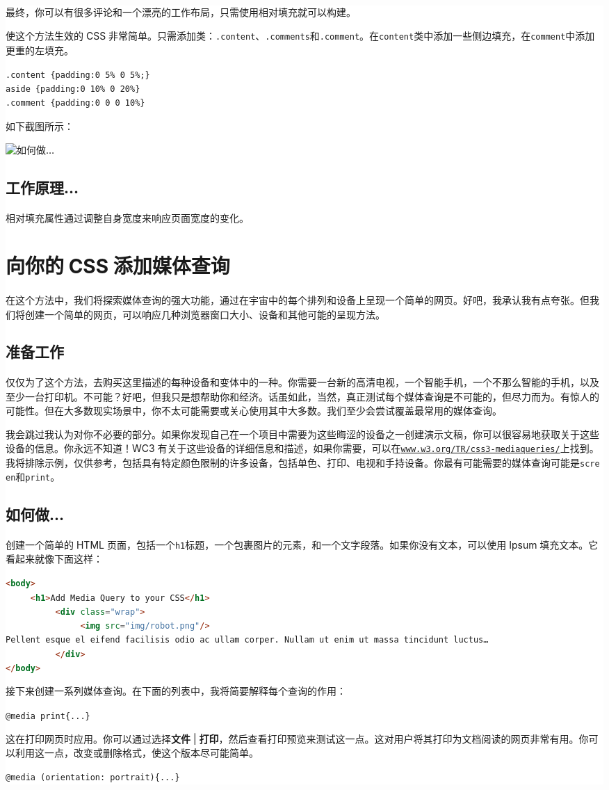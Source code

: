 最终，你可以有很多评论和一个漂亮的工作布局，只需使用相对填充就可以构建。

使这个方法生效的 CSS 非常简单。只需添加类：`.content`、`.comments`和`.comment`。在`content`类中添加一些侧边填充，在`comment`中添加更重的左填充。

```html
.content {padding:0 5% 0 5%;}
aside {padding:0 10% 0 20%}
.comment {padding:0 0 0 10%}
```

如下截图所示：

![如何做…](https://github.com/OpenDocCN/freelearn-html-css-zh/raw/master/docs/h5c3-rsps-web-dsn-cb/img/5442OT_03_02.jpg)

## 工作原理…

相对填充属性通过调整自身宽度来响应页面宽度的变化。

# 向你的 CSS 添加媒体查询

在这个方法中，我们将探索媒体查询的强大功能，通过在宇宙中的每个排列和设备上呈现一个简单的网页。好吧，我承认我有点夸张。但我们将创建一个简单的网页，可以响应几种浏览器窗口大小、设备和其他可能的呈现方法。

## 准备工作

仅仅为了这个方法，去购买这里描述的每种设备和变体中的一种。你需要一台新的高清电视，一个智能手机，一个不那么智能的手机，以及至少一台打印机。不可能？好吧，但我只是想帮助你和经济。话虽如此，当然，真正测试每个媒体查询是不可能的，但尽力而为。有惊人的可能性。但在大多数现实场景中，你不太可能需要或关心使用其中大多数。我们至少会尝试覆盖最常用的媒体查询。

我会跳过我认为对你不必要的部分。如果你发现自己在一个项目中需要为这些晦涩的设备之一创建演示文稿，你可以很容易地获取关于这些设备的信息。你永远不知道！WC3 有关于这些设备的详细信息和描述，如果你需要，可以在[`www.w3.org/TR/css3-mediaqueries/`](http://www.w3.org/TR/css3-mediaqueries/)上找到。我将排除示例，仅供参考，包括具有特定颜色限制的许多设备，包括单色、打印、电视和手持设备。你最有可能需要的媒体查询可能是`screen`和`print`。

## 如何做…

创建一个简单的 HTML 页面，包括一个`h1`标题，一个包裹图片的元素，和一个文字段落。如果你没有文本，可以使用 Ipsum 填充文本。它看起来就像下面这样：

```html
<body> 
     <h1>Add Media Query to your CSS</h1>
          <div class="wrap">
               <img src="img/robot.png"/>
Pellent esque el eifend facilisis odio ac ullam corper. Nullam ut enim ut massa tincidunt luctus…
          </div>
</body>
```

接下来创建一系列媒体查询。在下面的列表中，我将简要解释每个查询的作用：

```html
@media print{...}
```

这在打印网页时应用。你可以通过选择**文件** | **打印**，然后查看打印预览来测试这一点。这对用户将其打印为文档阅读的网页非常有用。你可以利用这一点，改变或删除格式，使这个版本尽可能简单。 

```html
@media (orientation: portrait){...}
```
